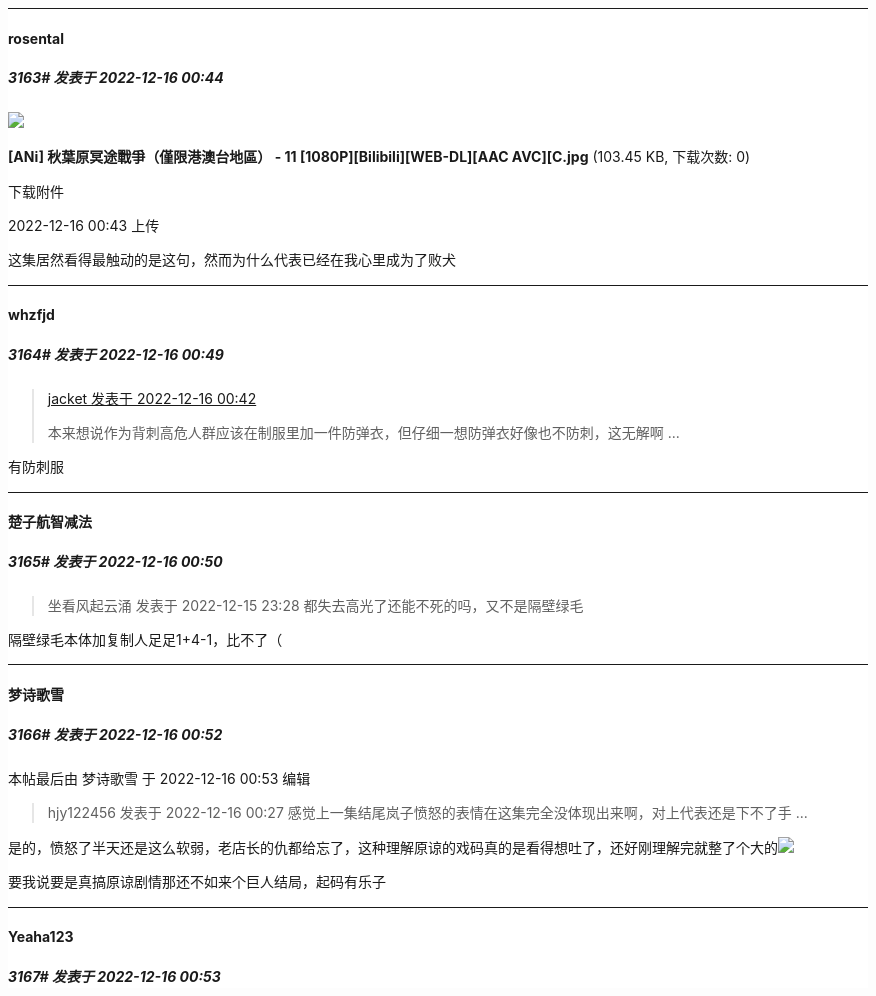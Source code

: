 *****

####  rosental  
##### 3163#       发表于 2022-12-16 00:44

<img src="https://img.saraba1st.com/forum/202212/16/004318adh3ax6sfwhlzzpw.jpg" referrerpolicy="no-referrer">

<strong>[ANi] 秋葉原冥途戰爭（僅限港澳台地區） - 11 [1080P][Bilibili][WEB-DL][AAC AVC][C.jpg</strong> (103.45 KB, 下载次数: 0)

下载附件

2022-12-16 00:43 上传

这集居然看得最触动的是这句，然而为什么代表已经在我心里成为了败犬

*****

####  whzfjd  
##### 3164#       发表于 2022-12-16 00:49

<blockquote><a href="httphttps://bbs.saraba1st.com/2b/forum.php?mod=redirect&amp;goto=findpost&amp;pid=58959839&amp;ptid=2077743" target="_blank">jacket 发表于 2022-12-16 00:42</a>

本来想说作为背刺高危人群应该在制服里加一件防弹衣，但仔细一想防弹衣好像也不防刺，这无解啊 ...</blockquote>
有防刺服

*****

####  楚子航智减法  
##### 3165#       发表于 2022-12-16 00:50

<blockquote>坐看风起云涌 发表于 2022-12-15 23:28
都失去高光了还能不死的吗，又不是隔壁绿毛</blockquote>
隔壁绿毛本体加复制人足足1+4-1，比不了（



*****

####  梦诗歌雪  
##### 3166#       发表于 2022-12-16 00:52

 本帖最后由 梦诗歌雪 于 2022-12-16 00:53 编辑 
<blockquote>hjy122456 发表于 2022-12-16 00:27
感觉上一集结尾岚子愤怒的表情在这集完全没体现出来啊，对上代表还是下不了手 ...</blockquote>
是的，愤怒了半天还是这么软弱，老店长的仇都给忘了，这种理解原谅的戏码真的是看得想吐了，还好刚理解完就整了个大的<img src="https://static.saraba1st.com/image/smiley/face2017/065.png" referrerpolicy="no-referrer">

要我说要是真搞原谅剧情那还不如来个巨人结局，起码有乐子

*****

####  Yeaha123  
##### 3167#       发表于 2022-12-16 00:53
